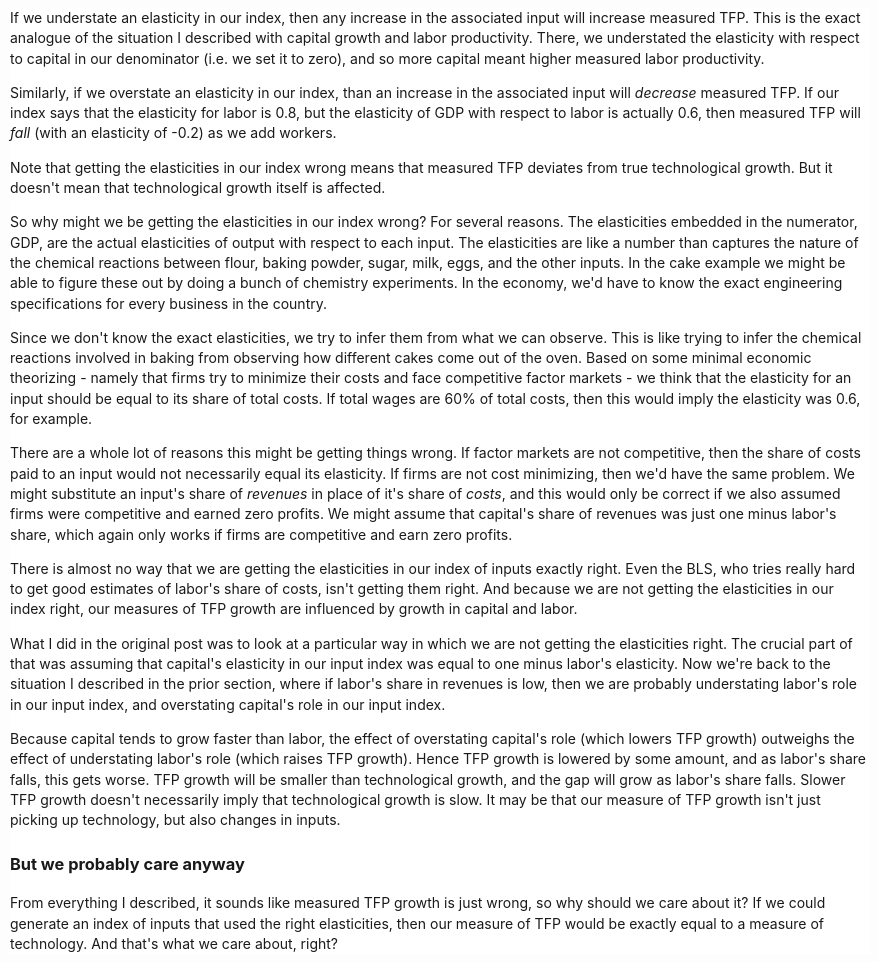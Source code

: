 If we understate an elasticity in our index, then any increase in the associated input will increase measured TFP. This is the exact analogue of the situation I described with capital growth and labor productivity. There, we understated the elasticity with respect to capital in our denominator (i.e. we set it to zero), and so more capital meant higher measured labor productivity.

Similarly, if we overstate an elasticity in our index, than an increase in the associated input will *decrease* measured TFP. If our index says that the elasticity for labor is 0.8, but the elasticity of GDP with respect to labor is actually 0.6, then measured TFP will *fall* (with an elasticity of -0.2) as we add workers.

Note that getting the elasticities in our index wrong means that measured TFP deviates from true technological growth. But it doesn't mean that technological growth itself is affected.

So why might we be getting the elasticities in our index wrong? For several reasons. The elasticities embedded in the numerator, GDP, are the actual elasticities of output with respect to each input. The elasticities are like a number than captures the nature of the chemical reactions between flour, baking powder, sugar, milk, eggs, and the other inputs. In the cake example we might be able to figure these out by doing a bunch of chemistry experiments. In the economy, we'd have to know the exact engineering specifications for every business in the country. 

Since we don't know the exact elasticities, we try to infer them from what we can observe. This is like trying to infer the chemical reactions involved in baking from observing how different cakes come out of the oven. Based on some minimal economic theorizing - namely that firms try to minimize their costs and face competitive factor markets - we think that the elasticity for an input should be equal to its share of total costs. If total wages are 60% of total costs, then this would imply the elasticity was 0.6, for example.

There are a whole lot of reasons this might be getting things wrong. If factor markets are not competitive, then the share of costs paid to an input would not necessarily equal its elasticity. If firms are not cost minimizing, then we'd have the same problem. We might substitute an input's share of *revenues* in place of it's share of *costs*, and this would only be correct if we also assumed firms were competitive and earned zero profits. We might assume that capital's share of revenues was just one minus labor's share, which again only works if firms are competitive and earn zero profits.

There is almost no way that we are getting the elasticities in our index of inputs exactly right. Even the BLS, who tries really hard to get good estimates of labor's share of costs, isn't getting them right. And because we are not getting the elasticities in our index right, our measures of TFP growth are influenced by growth in capital and labor.

What I did in the original post was to look at a particular way in which we are not getting the elasticities right. The crucial part of that was assuming that capital's elasticity in our input index was equal to one minus labor's elasticity. Now we're back to the situation I described in the prior section, where if labor's share in revenues is low, then we are probably understating labor's role in our input index, and overstating capital's role in our input index. 

Because capital tends to grow faster than labor, the effect of overstating capital's role (which lowers TFP growth) outweighs the effect of understating labor's role (which raises TFP growth). Hence TFP growth is lowered by some amount, and as labor's share falls, this gets worse. TFP growth will be smaller than technological growth, and the gap will grow as labor's share falls. Slower TFP growth doesn't necessarily imply that technological growth is slow. It may be that our measure of TFP growth isn't just picking up technology, but also changes in inputs.

### But we probably care anyway
From everything I described, it sounds like measured TFP growth is just wrong, so why should we care about it? If we could generate an index of inputs that used the right elasticities, then our measure of TFP would be exactly equal to a measure of technology. And that's what we care about, right? 

